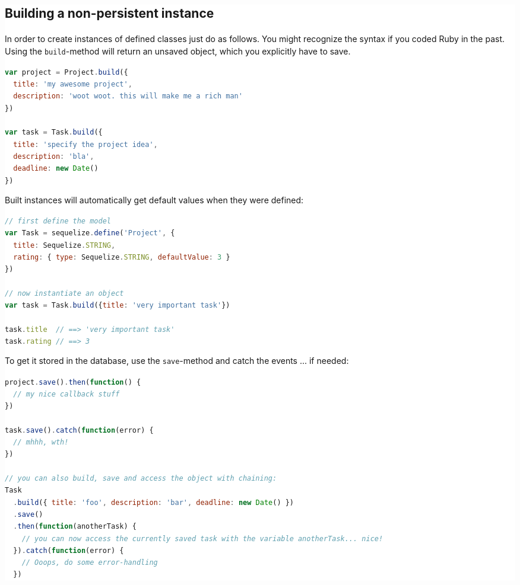 ## Building a non-persistent instance

In order to create instances of defined classes just do as follows&period; You might recognize the syntax if you coded Ruby in the past&period; Using the `build`-method will return an unsaved object&comma; which you explicitly have to save&period;
    
```js
var project = Project.build({
  title: 'my awesome project',
  description: 'woot woot. this will make me a rich man'
})
 
var task = Task.build({
  title: 'specify the project idea',
  description: 'bla',
  deadline: new Date()
})
```

Built instances will automatically get default values when they were defined&colon;

```js
// first define the model
var Task = sequelize.define('Project', {
  title: Sequelize.STRING,
  rating: { type: Sequelize.STRING, defaultValue: 3 }
})
 
// now instantiate an object
var task = Task.build({title: 'very important task'})
 
task.title  // ==> 'very important task'
task.rating // ==> 3
```

To get it stored in the database&comma; use the `save`-method and catch the events ... if needed&colon;

```js
project.save().then(function() {
  // my nice callback stuff
})
 
task.save().catch(function(error) {
  // mhhh, wth!
})
 
// you can also build, save and access the object with chaining:
Task
  .build({ title: 'foo', description: 'bar', deadline: new Date() })
  .save()
  .then(function(anotherTask) {
    // you can now access the currently saved task with the variable anotherTask... nice!
  }).catch(function(error) {
    // Ooops, do some error-handling
  })
```
